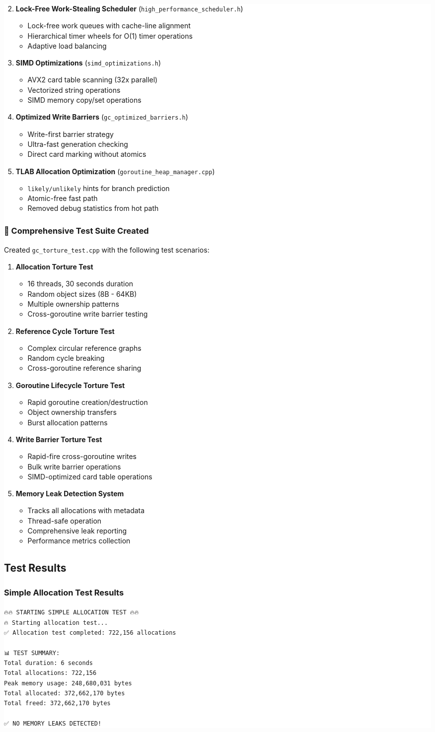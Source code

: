 2. **Lock-Free Work-Stealing Scheduler** (`high_performance_scheduler.h`)
   - Lock-free work queues with cache-line alignment
   - Hierarchical timer wheels for O(1) timer operations
   - Adaptive load balancing

3. **SIMD Optimizations** (`simd_optimizations.h`)
   - AVX2 card table scanning (32x parallel)
   - Vectorized string operations
   - SIMD memory copy/set operations

4. **Optimized Write Barriers** (`gc_optimized_barriers.h`)
   - Write-first barrier strategy
   - Ultra-fast generation checking
   - Direct card marking without atomics

5. **TLAB Allocation Optimization** (`goroutine_heap_manager.cpp`)
   - `likely/unlikely` hints for branch prediction
   - Atomic-free fast path
   - Removed debug statistics from hot path

### 🧪 Comprehensive Test Suite Created

Created `gc_torture_test.cpp` with the following test scenarios:

1. **Allocation Torture Test**
   - 16 threads, 30 seconds duration
   - Random object sizes (8B - 64KB)
   - Multiple ownership patterns
   - Cross-goroutine write barrier testing

2. **Reference Cycle Torture Test**
   - Complex circular reference graphs
   - Random cycle breaking
   - Cross-goroutine reference sharing

3. **Goroutine Lifecycle Torture Test**
   - Rapid goroutine creation/destruction
   - Object ownership transfers
   - Burst allocation patterns

4. **Write Barrier Torture Test**
   - Rapid-fire cross-goroutine writes
   - Bulk write barrier operations
   - SIMD-optimized card table operations

5. **Memory Leak Detection System**
   - Tracks all allocations with metadata
   - Thread-safe operation
   - Comprehensive leak reporting
   - Performance metrics collection

## Test Results

### Simple Allocation Test Results
```
🔥🔥 STARTING SIMPLE ALLOCATION TEST 🔥🔥
🔥 Starting allocation test...
✅ Allocation test completed: 722,156 allocations

📊 TEST SUMMARY:
Total duration: 6 seconds
Total allocations: 722,156
Peak memory usage: 248,680,031 bytes
Total allocated: 372,662,170 bytes
Total freed: 372,662,170 bytes

✅ NO MEMORY LEAKS DETECTED!
```